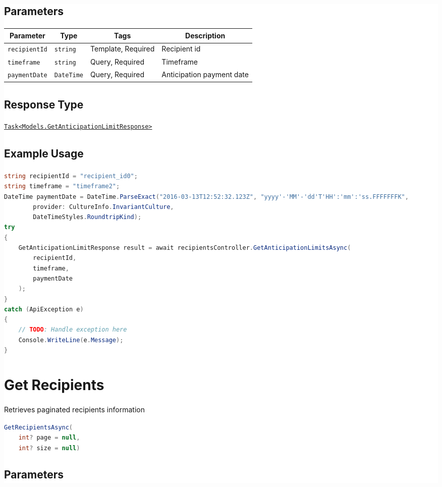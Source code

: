 ## Parameters

| Parameter | Type | Tags | Description |
|  --- | --- | --- | --- |
| `recipientId` | `string` | Template, Required | Recipient id |
| `timeframe` | `string` | Query, Required | Timeframe |
| `paymentDate` | `DateTime` | Query, Required | Anticipation payment date |

## Response Type

[`Task<Models.GetAnticipationLimitResponse>`](../../doc/models/get-anticipation-limit-response.md)

## Example Usage

```csharp
string recipientId = "recipient_id0";
string timeframe = "timeframe2";
DateTime paymentDate = DateTime.ParseExact("2016-03-13T12:52:32.123Z", "yyyy'-'MM'-'dd'T'HH':'mm':'ss.FFFFFFFK",
        provider: CultureInfo.InvariantCulture,
        DateTimeStyles.RoundtripKind);
try
{
    GetAnticipationLimitResponse result = await recipientsController.GetAnticipationLimitsAsync(
        recipientId,
        timeframe,
        paymentDate
    );
}
catch (ApiException e)
{
    // TODO: Handle exception here
    Console.WriteLine(e.Message);
}
```


# Get Recipients

Retrieves paginated recipients information

```csharp
GetRecipientsAsync(
    int? page = null,
    int? size = null)
```

## Parameters
